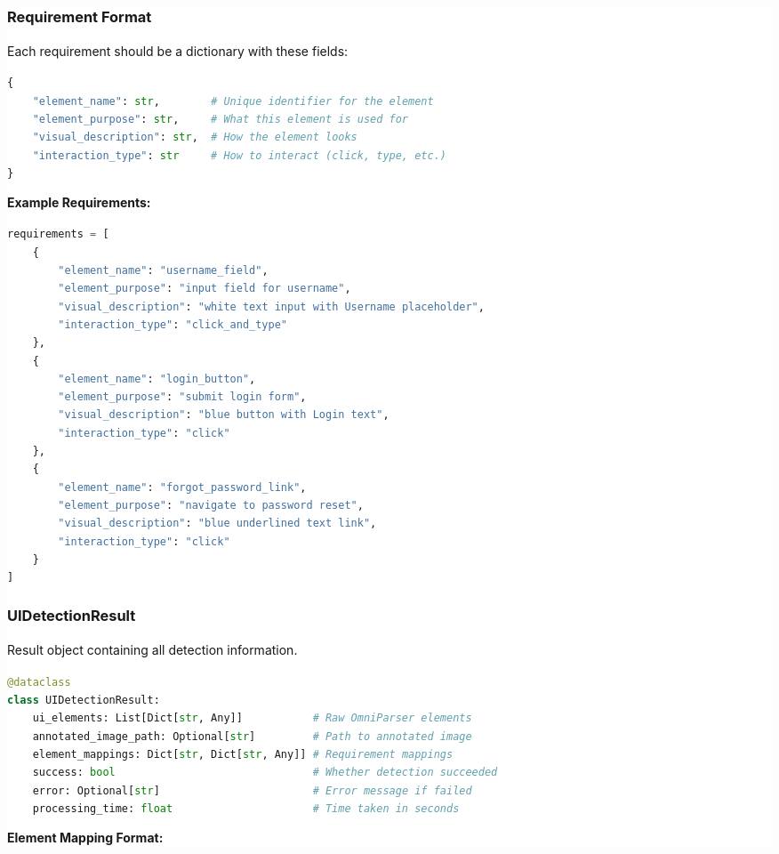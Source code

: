 ### Requirement Format

Each requirement should be a dictionary with these fields:

```python
{
    "element_name": str,        # Unique identifier for the element
    "element_purpose": str,     # What this element is used for
    "visual_description": str,  # How the element looks
    "interaction_type": str     # How to interact (click, type, etc.)
}
```

**Example Requirements:**

```python
requirements = [
    {
        "element_name": "username_field",
        "element_purpose": "input field for username",
        "visual_description": "white text input with Username placeholder",
        "interaction_type": "click_and_type"
    },
    {
        "element_name": "login_button", 
        "element_purpose": "submit login form",
        "visual_description": "blue button with Login text",
        "interaction_type": "click"
    },
    {
        "element_name": "forgot_password_link",
        "element_purpose": "navigate to password reset",
        "visual_description": "blue underlined text link",
        "interaction_type": "click"
    }
]
```

### UIDetectionResult

Result object containing all detection information.

```python
@dataclass
class UIDetectionResult:
    ui_elements: List[Dict[str, Any]]           # Raw OmniParser elements
    annotated_image_path: Optional[str]         # Path to annotated image
    element_mappings: Dict[str, Dict[str, Any]] # Requirement mappings
    success: bool                               # Whether detection succeeded
    error: Optional[str]                        # Error message if failed
    processing_time: float                      # Time taken in seconds
```

**Element Mapping Format:**
